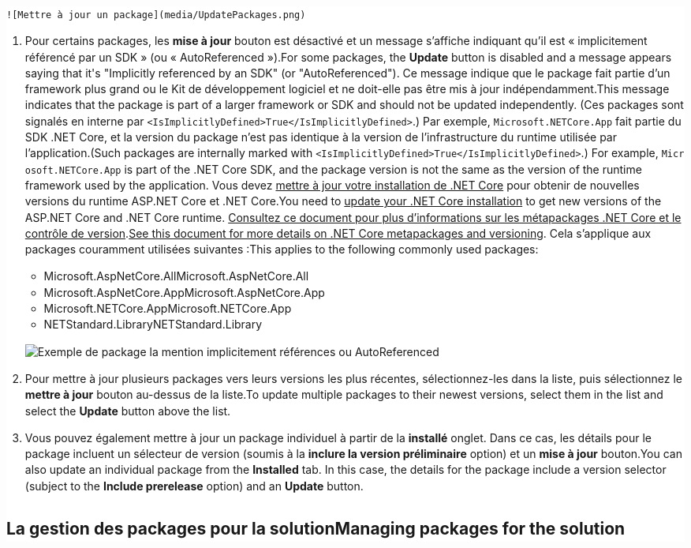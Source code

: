     ![Mettre à jour un package](media/UpdatePackages.png)

1. <a name="implicit_reference"></a><span data-ttu-id="0700d-143">Pour certains packages, les **mise à jour** bouton est désactivé et un message s’affiche indiquant qu’il est « implicitement référencé par un SDK » (ou « AutoReferenced »).</span><span class="sxs-lookup"><span data-stu-id="0700d-143">For some packages, the **Update** button is disabled and a message appears saying that it's "Implicitly referenced by an SDK" (or "AutoReferenced").</span></span> <span data-ttu-id="0700d-144">Ce message indique que le package fait partie d’un framework plus grand ou le Kit de développement logiciel et ne doit-elle pas être mis à jour indépendamment.</span><span class="sxs-lookup"><span data-stu-id="0700d-144">This message indicates that the package is part of a larger framework or SDK and should not be updated independently.</span></span> <span data-ttu-id="0700d-145">(Ces packages sont signalés en interne par `<IsImplicitlyDefined>True</IsImplicitlyDefined>`.) Par exemple, `Microsoft.NETCore.App` fait partie du SDK .NET Core, et la version du package n’est pas identique à la version de l’infrastructure du runtime utilisée par l’application.</span><span class="sxs-lookup"><span data-stu-id="0700d-145">(Such packages are internally marked with `<IsImplicitlyDefined>True</IsImplicitlyDefined>`.) For example, `Microsoft.NETCore.App` is part of the .NET Core SDK, and the package version is not the same as the version of the runtime framework used by the application.</span></span> <span data-ttu-id="0700d-146">Vous devez [mettre à jour votre installation de .NET Core](https://aka.ms/dotnet-download) pour obtenir de nouvelles versions du runtime ASP.NET Core et .NET Core.</span><span class="sxs-lookup"><span data-stu-id="0700d-146">You need to [update your .NET Core installation](https://aka.ms/dotnet-download) to get new versions of the ASP.NET Core and .NET Core runtime.</span></span> <span data-ttu-id="0700d-147">[Consultez ce document pour plus d’informations sur les métapackages .NET Core et le contrôle de version](/dotnet/core/packages).</span><span class="sxs-lookup"><span data-stu-id="0700d-147">[See this document for more details on .NET Core metapackages and versioning](/dotnet/core/packages).</span></span> <span data-ttu-id="0700d-148">Cela s’applique aux packages couramment utilisées suivantes :</span><span class="sxs-lookup"><span data-stu-id="0700d-148">This applies to the following commonly used packages:</span></span>
    * <span data-ttu-id="0700d-149">Microsoft.AspNetCore.All</span><span class="sxs-lookup"><span data-stu-id="0700d-149">Microsoft.AspNetCore.All</span></span>
    * <span data-ttu-id="0700d-150">Microsoft.AspNetCore.App</span><span class="sxs-lookup"><span data-stu-id="0700d-150">Microsoft.AspNetCore.App</span></span>
    * <span data-ttu-id="0700d-151">Microsoft.NETCore.App</span><span class="sxs-lookup"><span data-stu-id="0700d-151">Microsoft.NETCore.App</span></span>
    * <span data-ttu-id="0700d-152">NETStandard.Library</span><span class="sxs-lookup"><span data-stu-id="0700d-152">NETStandard.Library</span></span>

    ![Exemple de package la mention implicitement références ou AutoReferenced](media/PackageManagerUIAutoReferenced.png)

1. <span data-ttu-id="0700d-154">Pour mettre à jour plusieurs packages vers leurs versions les plus récentes, sélectionnez-les dans la liste, puis sélectionnez le **mettre à jour** bouton au-dessus de la liste.</span><span class="sxs-lookup"><span data-stu-id="0700d-154">To update multiple packages to their newest versions, select  them in the list and select the **Update** button above the list.</span></span>
1. <span data-ttu-id="0700d-155">Vous pouvez également mettre à jour un package individuel à partir de la **installé** onglet. Dans ce cas, les détails pour le package incluent un sélecteur de version (soumis à la **inclure la version préliminaire** option) et un **mise à jour** bouton.</span><span class="sxs-lookup"><span data-stu-id="0700d-155">You can also update an individual package from the **Installed** tab. In this case, the details for the package include a version selector (subject to the **Include prerelease** option) and an **Update** button.</span></span>

## <a name="managing-packages-for-the-solution"></a><span data-ttu-id="0700d-156">La gestion des packages pour la solution</span><span class="sxs-lookup"><span data-stu-id="0700d-156">Managing packages for the solution</span></span>

